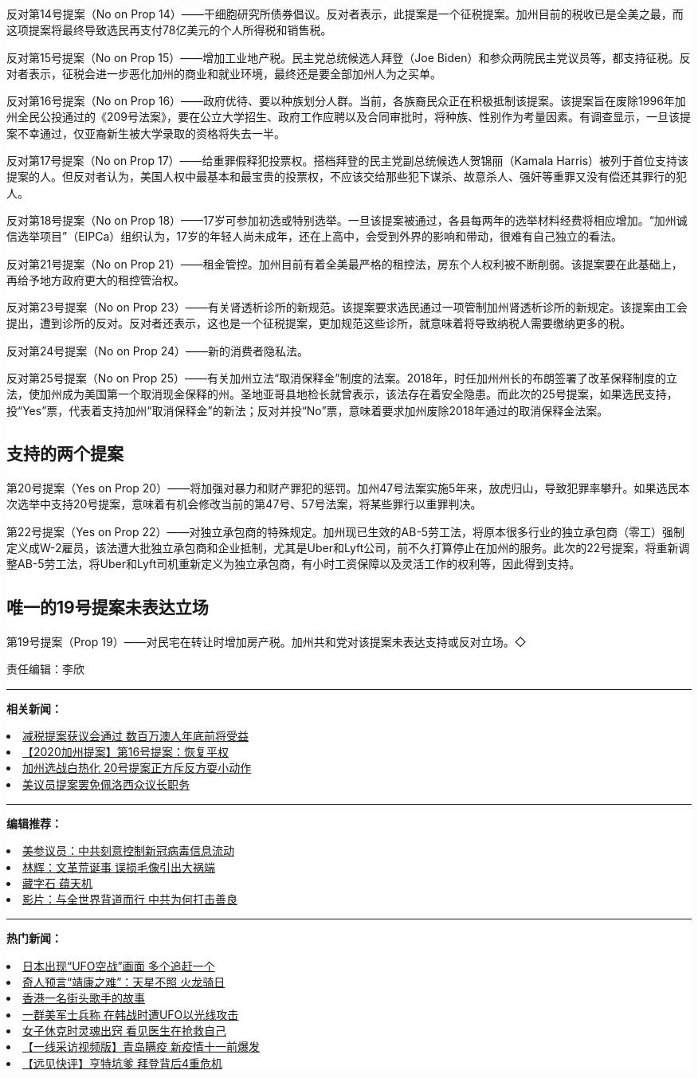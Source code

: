<p>反对第14号提案（No on Prop 14）——干细胞研究所债券倡议。反对者表示，此提案是一个征税提案。加州目前的税收已是全美之最，而这项提案将最终导致选民再支付78亿美元的个人所得税和销售税。</p>
<p>反对第15号提案（No on Prop 15）——增加工业地产税。民主党总统候选人拜登（Joe Biden）和参众两院民主党议员等，都支持征税。反对者表示，征税会进一步恶化加州的商业和就业环境，最终还是要全部加州人为之买单。</p>
<p>反对第16号提案（No on Prop 16）——政府优待、要以种族划分人群。当前，各族裔民众正在积极抵制该提案。该提案旨在废除1996年加州全民公投通过的《209号法案》，要在公立大学招生、政府工作应聘以及合同审批时，将种族、性别作为考量因素。有调查显示，一旦该提案不幸通过，仅亚裔新生被大学录取的资格将失去一半。</p>
<p>反对第17号提案（No on Prop 17）——给重罪假释犯投票权。搭档拜登的民主党副总统候选人贺锦丽（Kamala Harris）被列于首位支持该提案的人。但反对者认为，美国人权中最基本和最宝贵的投票权，不应该交给那些犯下谋杀、故意杀人、强奸等重罪又没有偿还其罪行的犯人。</p>
<p>反对第18号提案（No on Prop 18）——17岁可参加初选或特别选举。一旦该提案被通过，各县每两年的选举材料经费将相应增加。“加州诚信选举项目”（EIPCa）组织认为，17岁的年轻人尚未成年，还在上高中，会受到外界的影响和带动，很难有自己独立的看法。</p>
<p>反对第21号提案（No on Prop 21）——租金管控。加州目前有着全美最严格的租控法，房东个人权利被不断削弱。该提案要在此基础上，再给予地方政府更大的租控管治权。</p>
<p>反对第23号提案（No on Prop 23）——有关肾透析诊所的新规范。该提案要求选民通过一项管制加州肾透析诊所的新规定。该提案由工会提出，遭到诊所的反对。反对者还表示，这也是一个征税提案，更加规范这些诊所，就意味着将导致纳税人需要缴纳更多的税。</p>
<p>反对第24号提案（No on Prop 24）——新的消费者隐私法。</p>
<p>反对第25号提案（No on Prop 25）——有关加州立法“取消保释金”制度的法案。2018年，时任加州州长的布朗签署了改革保释制度的立法，使加州成为美国第一个取消现金保释的州。圣地亚哥县地检长就曾表示，该法存在着安全隐患。而此次的25号提案，如果选民支持，投“Yes”票，代表着支持加州“取消保释金”的新法；反对并投“No”票，意味着要求加州废除2018年通过的取消保释金法案。</p>
<h2>支持的两个提案</h2>
<p>第20号提案（Yes on Prop 20）——将加强对暴力和财产罪犯的惩罚。加州47号法案实施5年来，放虎归山，导致犯罪率攀升。如果选民本次选举中支持20号提案，意味着有机会修改当前的第47号、57号法案，将某些罪行以重罪判决。</p>
<p>第22号提案（Yes on Prop 22）——对独立承包商的特殊规定。加州现已生效的AB-5劳工法，将原本很多行业的独立承包商（零工）强制定义成W-2雇员，该法遭大批独立承包商和企业抵制，尤其是Uber和Lyft公司，前不久打算停止在加州的服务。此次的22号提案，将重新调整AB-5劳工法，将Uber和Lyft司机重新定义为独立承包商，有小时工资保障以及灵活工作的权利等，因此得到支持。</p>
<h2>唯一的19号提案未表达立场</h2>
<p>第19号提案（Prop 19）——对民宅在转让时增加房产税。加州<ahref="https://github.com/pfnspx389/djy/blob/master/gb/tag/%E5%85%B1%E5%92%8C%E5%85%9A.md#1">共和党</a>对该提案未表达支持或反对立场。◇</p>
<p>责任编辑：李欣</p>
	
<hr>


<strong>相关新闻：</strong>
<li><a href="https://github.com/pfnspx389/djy/blob/master/gb/20/10/9/n12464190.md#1">减税提案获议会通过 数百万澳人年底前将受益</a></li>
<li><a href="https://github.com/pfnspx389/djy/blob/master/gb/20/10/11/n12467591.md#1">【2020加州提案】第16号提案：恢复平权</a></li>
<li><a href="https://github.com/pfnspx389/djy/blob/master/gb/20/10/12/n12469271.md#1">加州选战白热化 20号提案正方斥反方耍小动作</a></li>
<li><a href="https://github.com/pfnspx389/djy/blob/master/gb/20/10/14/n12474940.md#1">美议员提案罢免佩洛西众议长职务</a></li>
<hr>


<strong>编辑推荐：</strong>
<li><a href="https://github.com/onzhi266/djy/blob/master/gb/20/2/22/n11887949.md#1">美参议员：中共刻意控制新冠病毒信息流动</a></li>
<li><a href="https://github.com/tsiac2612/djy/blob/master/gb/18/1/1/n10014980.md#1" target="_blank">林辉：文革荒诞事 误损毛像引出大祸端</a></li><li><a href="https://github.com/pfnspx389/djy/blob/master/gb/14/6/9/n4173977.md?dfh#1" target="_blank">藏字石 蕴天机</a></li><li><a href="https://github.com/tsiac2612/djy/blob/master/gb/19/1/24/n10998917.md#1" target="_blank">影片：与全世界背道而行 中共为何打击善良</a></li>
<hr>

<strong>热门新闻：</strong>
<li><a href="https://github.com/pfnspx389/djy/blob/master/gb/20/10/14/n12474369.md#1">日本出现“UFO空战”画面 多个追赶一个</a></li>
<li><a href="https://github.com/pfnspx389/djy/blob/master/gb/20/9/26/n12433081.md#1">奇人预言“靖康之难”：天星不照 火龙骑日</a></li>
<li><a href="https://github.com/pfnspx389/djy/blob/master/gb/20/10/8/n12462258.md#1">香港一名街头歌手的故事</a></li>
<li><a href="https://github.com/pfnspx389/djy/blob/master/gb/20/10/10/n12466587.md#1">一群美军士兵称 在韩战时遭UFO以光线攻击</a></li>
<li><a href="https://github.com/pfnspx389/djy/blob/master/gb/20/10/10/n12466299.md#1">女子休克时灵魂出窍 看见医生在抢救自己</a></li>
<li><a href="https://github.com/pfnspx389/djy/blob/master/gb/20/10/15/n12477848.md#1">【一线采访视频版】青岛瞒疫 新疫情十一前爆发</a></li>
<li><a href="https://github.com/pfnspx389/djy/blob/master/gb/20/10/15/n12477926.md#1">【远见快评】亨特坑爹 拜登背后4重危机</a></li>